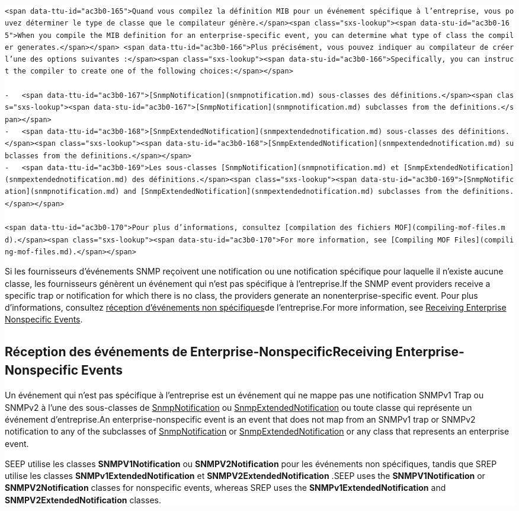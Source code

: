     <span data-ttu-id="ac3b0-165">Quand vous compilez la définition MIB pour un événement spécifique à l’entreprise, vous pouvez déterminer le type de classe que le compilateur génère.</span><span class="sxs-lookup"><span data-stu-id="ac3b0-165">When you compile the MIB definition for an enterprise-specific event, you can determine what type of class the compiler generates.</span></span> <span data-ttu-id="ac3b0-166">Plus précisément, vous pouvez indiquer au compilateur de créer l’une des options suivantes :</span><span class="sxs-lookup"><span data-stu-id="ac3b0-166">Specifically, you can instruct the compiler to create one of the following choices:</span></span>

    -   <span data-ttu-id="ac3b0-167">[SnmpNotification](snmpnotification.md) sous-classes des définitions.</span><span class="sxs-lookup"><span data-stu-id="ac3b0-167">[SnmpNotification](snmpnotification.md) subclasses from the definitions.</span></span>
    -   <span data-ttu-id="ac3b0-168">[SnmpExtendedNotification](snmpextendednotification.md) sous-classes des définitions.</span><span class="sxs-lookup"><span data-stu-id="ac3b0-168">[SnmpExtendedNotification](snmpextendednotification.md) subclasses from the definitions.</span></span>
    -   <span data-ttu-id="ac3b0-169">Les sous-classes [SnmpNotification](snmpnotification.md) et [SnmpExtendedNotification](snmpextendednotification.md) des définitions.</span><span class="sxs-lookup"><span data-stu-id="ac3b0-169">[SnmpNotification](snmpnotification.md) and [SnmpExtendedNotification](snmpextendednotification.md) subclasses from the definitions.</span></span>

    <span data-ttu-id="ac3b0-170">Pour plus d’informations, consultez [compilation des fichiers MOF](compiling-mof-files.md).</span><span class="sxs-lookup"><span data-stu-id="ac3b0-170">For more information, see [Compiling MOF Files](compiling-mof-files.md).</span></span>

<span data-ttu-id="ac3b0-171">Si les fournisseurs d’événements SNMP reçoivent une notification ou une notification spécifique pour laquelle il n’existe aucune classe, les fournisseurs génèrent un événement qui n’est pas spécifique à l’entreprise.</span><span class="sxs-lookup"><span data-stu-id="ac3b0-171">If the SNMP event providers receive a specific trap or notification for which there is no class, the providers generate an nonenterprise-specific event.</span></span> <span data-ttu-id="ac3b0-172">Pour plus d’informations, consultez [réception d’événements non spécifiques](#receiving-enterprise-nonspecific-events)de l’entreprise.</span><span class="sxs-lookup"><span data-stu-id="ac3b0-172">For more information, see [Receiving Enterprise Nonspecific Events](#receiving-enterprise-nonspecific-events).</span></span>

## <a name="receiving-enterprise-nonspecific-events"></a><span data-ttu-id="ac3b0-173">Réception des événements de Enterprise-Nonspecific</span><span class="sxs-lookup"><span data-stu-id="ac3b0-173">Receiving Enterprise-Nonspecific Events</span></span>

<span data-ttu-id="ac3b0-174">Un événement qui n’est pas spécifique à l’entreprise est un événement qui ne mappe pas une notification SNMPv1 Trap ou SNMPv2 à l’une des sous-classes de [SnmpNotification](snmpnotification.md) ou [SnmpExtendedNotification](snmpextendednotification.md) ou toute classe qui représente un événement d’entreprise.</span><span class="sxs-lookup"><span data-stu-id="ac3b0-174">An enterprise-nonspecific event is an event that does not map from an SNMPv1 trap or SNMPv2 notification to any of the subclasses of [SnmpNotification](snmpnotification.md) or [SnmpExtendedNotification](snmpextendednotification.md) or any class that represents an enterprise event.</span></span>

<span data-ttu-id="ac3b0-175">SEEP utilise les classes **SNMPV1Notification** ou **SNMPV2Notification** pour les événements non spécifiques, tandis que SREP utilise les classes **SNMPv1ExtendedNotification** et **SNMPV2ExtendedNotification** .</span><span class="sxs-lookup"><span data-stu-id="ac3b0-175">SEEP uses the **SNMPV1Notification** or **SNMPV2Notification** classes for nonspecific events, whereas SREP uses the **SNMPv1ExtendedNotification** and **SNMPV2ExtendedNotification** classes.</span></span>
